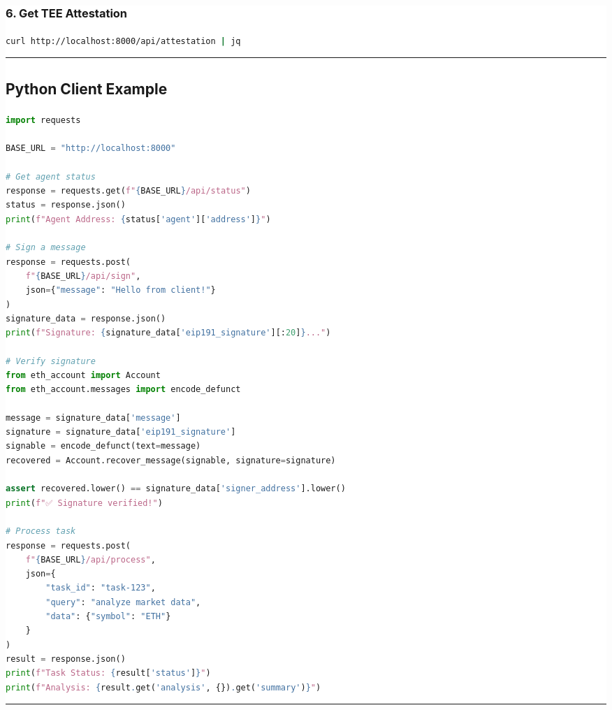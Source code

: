 ### 6. Get TEE Attestation
```bash
curl http://localhost:8000/api/attestation | jq
```

---

## Python Client Example

```python
import requests

BASE_URL = "http://localhost:8000"

# Get agent status
response = requests.get(f"{BASE_URL}/api/status")
status = response.json()
print(f"Agent Address: {status['agent']['address']}")

# Sign a message
response = requests.post(
    f"{BASE_URL}/api/sign",
    json={"message": "Hello from client!"}
)
signature_data = response.json()
print(f"Signature: {signature_data['eip191_signature'][:20]}...")

# Verify signature
from eth_account import Account
from eth_account.messages import encode_defunct

message = signature_data['message']
signature = signature_data['eip191_signature']
signable = encode_defunct(text=message)
recovered = Account.recover_message(signable, signature=signature)

assert recovered.lower() == signature_data['signer_address'].lower()
print(f"✅ Signature verified!")

# Process task
response = requests.post(
    f"{BASE_URL}/api/process",
    json={
        "task_id": "task-123",
        "query": "analyze market data",
        "data": {"symbol": "ETH"}
    }
)
result = response.json()
print(f"Task Status: {result['status']}")
print(f"Analysis: {result.get('analysis', {}).get('summary')}")
```

---